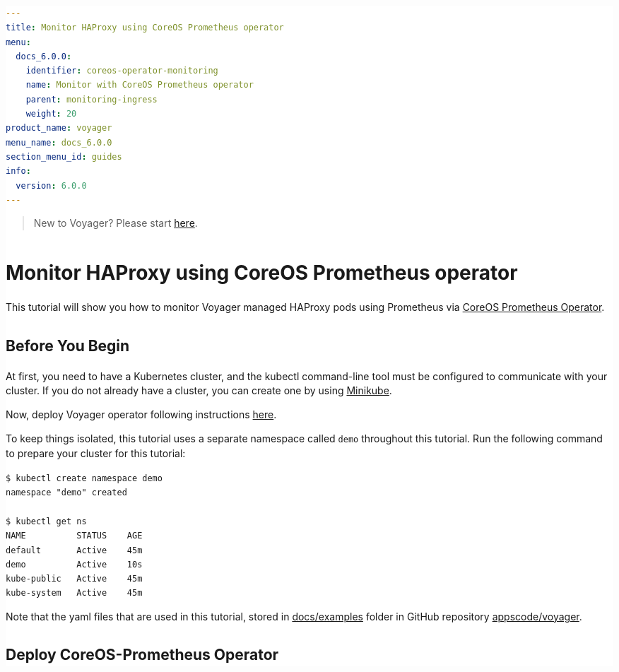 ```yaml
---
title: Monitor HAProxy using CoreOS Prometheus operator
menu:
  docs_6.0.0:
    identifier: coreos-operator-monitoring
    name: Monitor with CoreOS Prometheus operator
    parent: monitoring-ingress
    weight: 20
product_name: voyager
menu_name: docs_6.0.0
section_menu_id: guides
info:
  version: 6.0.0
---
```


> New to Voyager? Please start [here](/docs/6.0.0/concepts/overview).

# Monitor HAProxy using CoreOS Prometheus operator

This tutorial will show you how to monitor Voyager managed HAProxy pods using Prometheus via [CoreOS Prometheus Operator](https://github.com/coreos/prometheus-operator).

## Before You Begin

At first, you need to have a Kubernetes cluster, and the kubectl command-line tool must be configured to communicate with your cluster. If you do not already have a cluster, you can create one by using [Minikube](https://github.com/kubernetes/minikube).

Now, deploy Voyager operator following instructions [here](/docs/6.0.0/setup/install).

To keep things isolated, this tutorial uses a separate namespace called `demo` throughout this tutorial. Run the following command to prepare your cluster for this tutorial:

```console
$ kubectl create namespace demo
namespace "demo" created

$ kubectl get ns
NAME          STATUS    AGE
default       Active    45m
demo          Active    10s
kube-public   Active    45m
kube-system   Active    45m
```

Note that the yaml files that are used in this tutorial, stored in [docs/examples](https://github.com/appscode/voyager/tree/master/docs/examples/monitoring) folder in GitHub repository [appscode/voyager](https://github.com/appscode/voyager).

## Deploy CoreOS-Prometheus Operator
